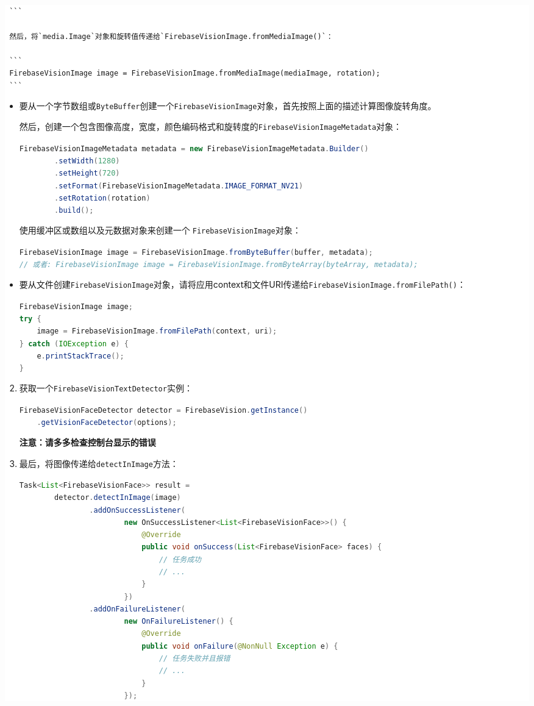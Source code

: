      ```

     然后，将`media.Image`对象和旋转值传递给`FirebaseVisionImage.fromMediaImage()`： 

     ```
     FirebaseVisionImage image = FirebaseVisionImage.fromMediaImage(mediaImage, rotation);
     ```

   - 要从一个字节数组或`ByteBuffer`创建一个`FirebaseVisionImage`对象，首先按照上面的描述计算图像旋转角度。

     然后，创建一个包含图像高度，宽度，颜色编码格式和旋转度的`FirebaseVisionImageMetadata`对象：

     ```java
     FirebaseVisionImageMetadata metadata = new FirebaseVisionImageMetadata.Builder()
             .setWidth(1280)
             .setHeight(720)
             .setFormat(FirebaseVisionImageMetadata.IMAGE_FORMAT_NV21)
             .setRotation(rotation)
             .build();
     ```

     使用缓冲区或数组以及元数据对象来创建一个 `FirebaseVisionImage`对象： 

     ```java
     FirebaseVisionImage image = FirebaseVisionImage.fromByteBuffer(buffer, metadata);
     // 或者: FirebaseVisionImage image = FirebaseVisionImage.fromByteArray(byteArray, metadata);
     ```

   - 要从文件创建`FirebaseVisionImage`对象，请将应用context和文件URI传递给`FirebaseVisionImage.fromFilePath()`： 

     ```java
     FirebaseVisionImage image;
     try {
         image = FirebaseVisionImage.fromFilePath(context, uri);
     } catch (IOException e) {
         e.printStackTrace();
     }
     ```

2. 获取一个`FirebaseVisionTextDetector`实例：  

   ```java
   FirebaseVisionFaceDetector detector = FirebaseVision.getInstance()
       .getVisionFaceDetector(options);
   ```

   **注意：请多多检查控制台显示的错误**

3. 最后，将图像传递给`detectInImage`方法： 

   ```java
   Task<List<FirebaseVisionFace>> result =
           detector.detectInImage(image)
                   .addOnSuccessListener(
                           new OnSuccessListener<List<FirebaseVisionFace>>() {
                               @Override
                               public void onSuccess(List<FirebaseVisionFace> faces) {
                                   // 任务成功
                                   // ...
                               }
                           })
                   .addOnFailureListener(
                           new OnFailureListener() {
                               @Override
                               public void onFailure(@NonNull Exception e) {
                                   // 任务失败并且报错
                                   // ...
                               }
                           });
   ```
